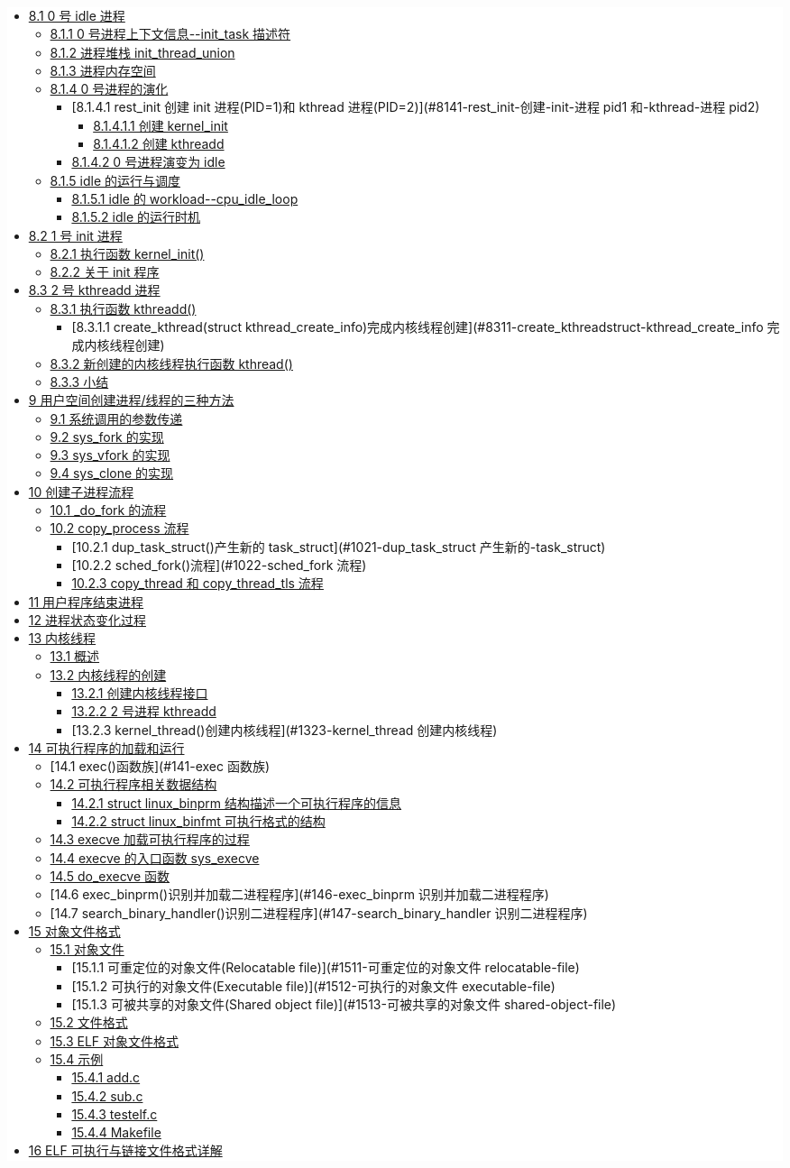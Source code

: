   - [8.1 0 号 idle 进程](#81-0-号-idle-进程)
    - [8.1.1 0 号进程上下文信息--init\_task 描述符](#811-0-号进程上下文信息-init_task-描述符)
    - [8.1.2 进程堆栈 init\_thread\_union](#812-进程堆栈-init_thread_union)
    - [8.1.3 进程内存空间](#813-进程内存空间)
    - [8.1.4 0 号进程的演化](#814-0-号进程的演化)
      - [8.1.4.1 rest\_init 创建 init 进程(PID=1)和 kthread 进程(PID=2)](#8141-rest_init-创建-init-进程 pid1 和-kthread-进程 pid2)
        - [8.1.4.1.1 创建 kernel\_init](#81411-创建-kernel_init)
        - [8.1.4.1.2 创建 kthreadd](#81412-创建-kthreadd)
      - [8.1.4.2 0 号进程演变为 idle](#8142-0-号进程演变为-idle)
    - [8.1.5 idle 的运行与调度](#815-idle-的运行与调度)
      - [8.1.5.1 idle 的 workload--cpu\_idle\_loop](#8151-idle-的-workload-cpu_idle_loop)
      - [8.1.5.2 idle 的运行时机](#8152-idle-的运行时机)
  - [8.2 1 号 init 进程](#82-1-号-init-进程)
    - [8.2.1 执行函数 kernel\_init()](#821-执行函数-kernel_init)
    - [8.2.2 关于 init 程序](#822-关于-init-程序)
  - [8.3 2 号 kthreadd 进程](#83-2-号-kthreadd-进程)
    - [8.3.1 执行函数 kthreadd()](#831-执行函数-kthreadd)
      - [8.3.1.1 create\_kthread(struct kthread\_create\_info)完成内核线程创建](#8311-create_kthreadstruct-kthread_create_info 完成内核线程创建)
    - [8.3.2 新创建的内核线程执行函数 kthread()](#832-新创建的内核线程执行函数-kthread)
    - [8.3.3 小结](#833-小结)
- [9 用户空间创建进程/线程的三种方法](#9-用户空间创建进程线程的三种方法)
  - [9.1 系统调用的参数传递](#91-系统调用的参数传递)
  - [9.2 sys\_fork 的实现](#92-sys_fork-的实现)
  - [9.3 sys\_vfork 的实现](#93-sys_vfork-的实现)
  - [9.4 sys\_clone 的实现](#94-sys_clone-的实现)
- [10 创建子进程流程](#10-创建子进程流程)
  - [10.1 \_do\_fork 的流程](#101-_do_fork-的流程)
  - [10.2 copy\_process 流程](#102-copy_process-流程)
    - [10.2.1 dup\_task\_struct()产生新的 task\_struct](#1021-dup_task_struct 产生新的-task_struct)
    - [10.2.2 sched\_fork()流程](#1022-sched_fork 流程)
    - [10.2.3 copy\_thread 和 copy\_thread\_tls 流程](#1023-copy_thread-和-copy_thread_tls-流程)
- [11 用户程序结束进程](#11-用户程序结束进程)
- [12 进程状态变化过程](#12-进程状态变化过程)
- [13 内核线程](#13-内核线程)
  - [13.1 概述](#131-概述)
  - [13.2 内核线程的创建](#132-内核线程的创建)
    - [13.2.1 创建内核线程接口](#1321-创建内核线程接口)
    - [13.2.2 2 号进程 kthreadd](#1322-2-号进程-kthreadd)
    - [13.2.3 kernel\_thread()创建内核线程](#1323-kernel_thread 创建内核线程)
- [14 可执行程序的加载和运行](#14-可执行程序的加载和运行)
  - [14.1 exec()函数族](#141-exec 函数族)
  - [14.2 可执行程序相关数据结构](#142-可执行程序相关数据结构)
    - [14.2.1 struct linux\_binprm 结构描述一个可执行程序的信息](#1421-struct-linux_binprm-结构描述一个可执行程序的信息)
    - [14.2.2 struct linux\_binfmt 可执行格式的结构](#1422-struct-linux_binfmt-可执行格式的结构)
  - [14.3 execve 加载可执行程序的过程](#143-execve-加载可执行程序的过程)
  - [14.4 execve 的入口函数 sys\_execve](#144-execve-的入口函数-sys_execve)
  - [14.5 do\_execve 函数](#145-do_execve-函数)
  - [14.6 exec\_binprm()识别并加载二进程程序](#146-exec_binprm 识别并加载二进程程序)
  - [14.7 search\_binary\_handler()识别二进程程序](#147-search_binary_handler 识别二进程程序)
- [15 对象文件格式](#15-对象文件格式)
  - [15.1 对象文件](#151-对象文件)
    - [15.1.1 可重定位的对象文件(Relocatable file)](#1511-可重定位的对象文件 relocatable-file)
    - [15.1.2 可执行的对象文件(Executable file)](#1512-可执行的对象文件 executable-file)
    - [15.1.3 可被共享的对象文件(Shared object file)](#1513-可被共享的对象文件 shared-object-file)
  - [15.2 文件格式](#152-文件格式)
  - [15.3 ELF 对象文件格式](#153-elf-对象文件格式)
  - [15.4 示例](#154-示例)
    - [15.4.1 add.c](#1541-addc)
    - [15.4.2 sub.c](#1542-subc)
    - [15.4.3 testelf.c](#1543-testelfc)
    - [15.4.4 Makefile](#1544-makefile)
- [16 ELF 可执行与链接文件格式详解](#16-elf-可执行与链接文件格式详解)